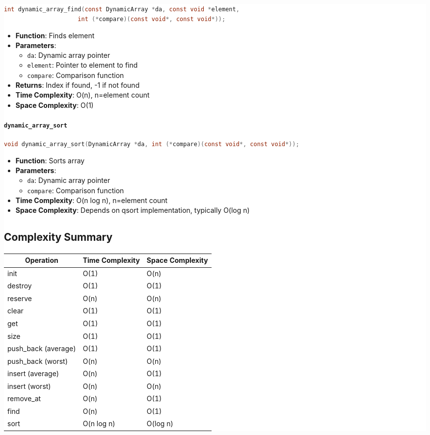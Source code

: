 ```c
int dynamic_array_find(const DynamicArray *da, const void *element, 
                     int (*compare)(const void*, const void*));
```

- **Function**: Finds element
- **Parameters**:
  - `da`: Dynamic array pointer
  - `element`: Pointer to element to find
  - `compare`: Comparison function
- **Returns**: Index if found, -1 if not found
- **Time Complexity**: O(n), n=element count
- **Space Complexity**: O(1)

#### `dynamic_array_sort`

```c
void dynamic_array_sort(DynamicArray *da, int (*compare)(const void*, const void*));
```

- **Function**: Sorts array
- **Parameters**:
  - `da`: Dynamic array pointer
  - `compare`: Comparison function
- **Time Complexity**: O(n log n), n=element count
- **Space Complexity**: Depends on qsort implementation, typically O(log n)

## Complexity Summary

| Operation              | Time Complexity       | Space Complexity      |
|------------------------|-----------------------|-----------------------|
| init                   | O(1)                  | O(n)                  |
| destroy                | O(1)                  | O(1)                  |
| reserve                | O(n)                  | O(n)                  |
| clear                  | O(1)                  | O(1)                  |
| get                    | O(1)                  | O(1)                  |
| size                   | O(1)                  | O(1)                  |
| push_back (average)    | O(1)                  | O(1)                  |
| push_back (worst)      | O(n)                  | O(n)                  |
| insert (average)       | O(n)                  | O(1)                  |
| insert (worst)         | O(n)                  | O(n)                  |
| remove_at              | O(n)                  | O(1)                  |
| find                   | O(n)                  | O(1)                  |
| sort                   | O(n log n)            | O(log n)              |
